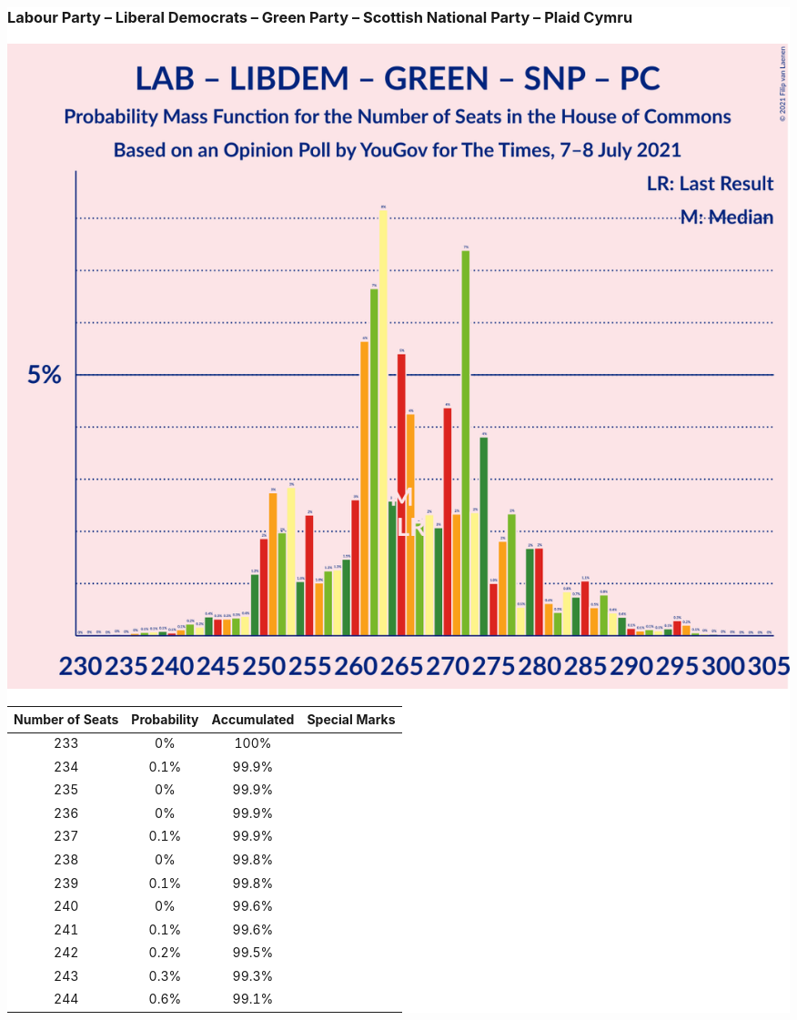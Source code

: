 ### Labour Party – Liberal Democrats – Green Party – Scottish National Party – Plaid Cymru

![Graph with seats probability mass function not yet produced](2021-07-08-YouGov-coalitions-seats-pmf-lab–libdem–green–snp–pc.png "Seats Probability Mass Function")

| Number of Seats | Probability | Accumulated | Special Marks |
|:---------------:|:-----------:|:-----------:|:-------------:|
| 233 | 0% | 100% |  |
| 234 | 0.1% | 99.9% |  |
| 235 | 0% | 99.9% |  |
| 236 | 0% | 99.9% |  |
| 237 | 0.1% | 99.9% |  |
| 238 | 0% | 99.8% |  |
| 239 | 0.1% | 99.8% |  |
| 240 | 0% | 99.6% |  |
| 241 | 0.1% | 99.6% |  |
| 242 | 0.2% | 99.5% |  |
| 243 | 0.3% | 99.3% |  |
| 244 | 0.6% | 99.1% |  |